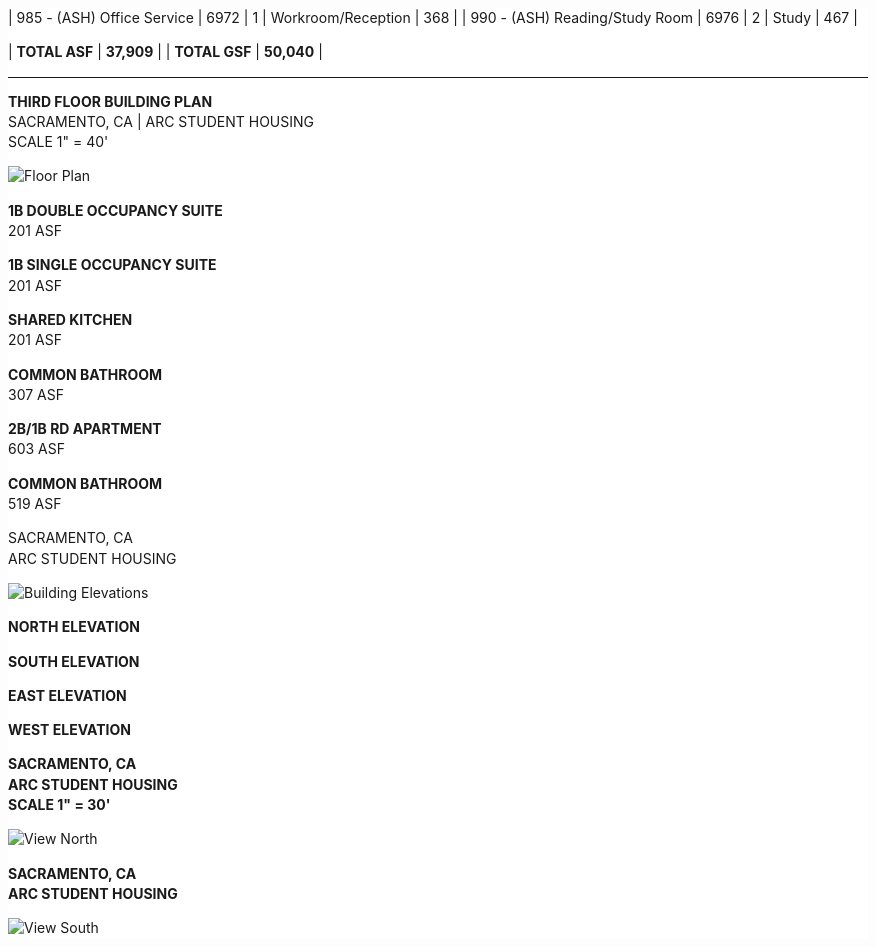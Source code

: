 | 985 - (ASH) Office Service         | 6972      | 1          | Workroom/Reception               | 368               |
| 990 - (ASH) Reading/Study Room     | 6976      | 2          | Study                            | 467               |

| **TOTAL ASF** | **37,909** |
| **TOTAL GSF** | **50,040** |

---

**THIRD FLOOR BUILDING PLAN**  
SACRAMENTO, CA | ARC STUDENT HOUSING  
SCALE 1" = 40'

![Floor Plan](https://via.placeholder.com/768x1086.png?text=Floor+Plan)

**1B DOUBLE OCCUPANCY SUITE**  
201 ASF  

**1B SINGLE OCCUPANCY SUITE**  
201 ASF  

**SHARED KITCHEN**  
201 ASF  

**COMMON BATHROOM**  
307 ASF  

**2B/1B RD APARTMENT**  
603 ASF  

**COMMON BATHROOM**  
519 ASF  

SACRAMENTO, CA  
ARC STUDENT HOUSING  

![Building Elevations](https://via.placeholder.com/768x1086.png?text=Building+Elevations)

**NORTH ELEVATION**

**SOUTH ELEVATION**

**EAST ELEVATION**

**WEST ELEVATION**

**SACRAMENTO, CA**  
**ARC STUDENT HOUSING**  
**SCALE 1" = 30'**

![View North](https://via.placeholder.com/768x1086.png?text=View+North)

**SACRAMENTO, CA**  
**ARC STUDENT HOUSING**

![View South](https://via.placeholder.com/768x1086.png?text=View+South)
